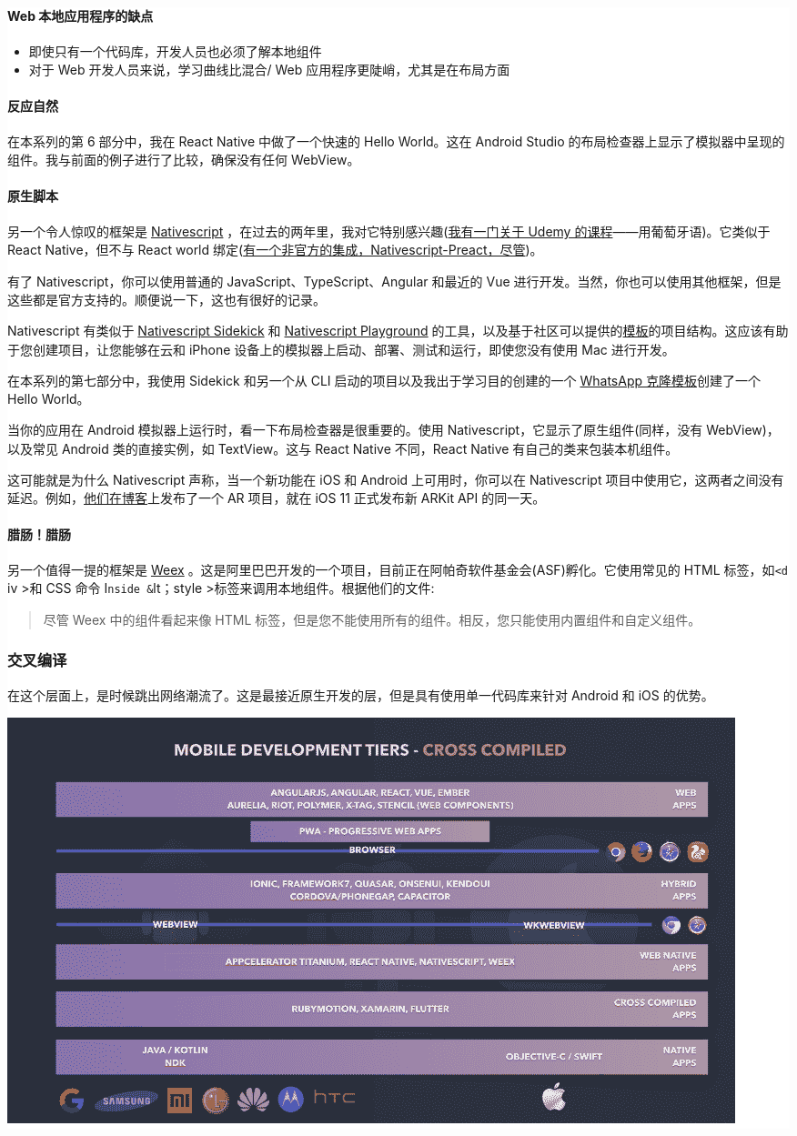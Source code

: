#### Web 本地应用程序的缺点

*   即使只有一个代码库，开发人员也必须了解本地组件
*   对于 Web 开发人员来说，学习曲线比混合/ Web 应用程序更陡峭，尤其是在布局方面

#### 反应自然

在本系列的第 6 部分中，我在 React Native 中做了一个快速的 Hello World。这在 Android Studio 的布局检查器上显示了模拟器中呈现的组件。我与前面的例子进行了比较，确保没有任何 WebView。

#### 原生脚本

另一个令人惊叹的框架是 [Nativescript](https://www.nativescript.org/) ，在过去的两年里，我对它特别感兴趣([我有一门关于 Udemy 的课程](https://www.udemy.com/angular-native)——用葡萄牙语)。它类似于 React Native，但不与 React world 绑定([有一个非官方的集成，Nativescript-Preact，尽管](https://github.com/staydecent/nativescript-preact))。

有了 Nativescript，你可以使用普通的 JavaScript、TypeScript、Angular 和最近的 Vue 进行开发。当然，你也可以使用其他框架，但是这些都是官方支持的。顺便说一下，这也有很好的记录。

Nativescript 有类似于 [Nativescript Sidekick](https://www.nativescript.org/nativescript-sidekick) 和 [Nativescript Playground](https://play.nativescript.org/) 的工具，以及基于社区可以提供的[模板](https://market.nativescript.org/?tab=templates)的项目结构。这应该有助于您创建项目，让您能够在云和 iPhone 设备上的模拟器上启动、部署、测试和运行，即使您没有使用 Mac 进行开发。

在本系列的第七部分中，我使用 Sidekick 和另一个从 CLI 启动的项目以及我出于学习目的创建的一个 [WhatsApp 克隆模板](https://github.com/Especializa/nativescript-whatsapp-template)创建了一个 Hello World。

当你的应用在 Android 模拟器上运行时，看一下布局检查器是很重要的。使用 Nativescript，它显示了原生组件(同样，没有 WebView)，以及常见 Android 类的直接实例，如 TextView。这与 React Native 不同，React Native 有自己的类来包装本机组件。

这可能就是为什么 Nativescript 声称，当一个新功能在 iOS 和 Android 上可用时，你可以在 Nativescript 项目中使用它，这两者之间没有延迟。例如，[他们在博客](https://www.nativescript.org/blog/preview-of-augmented-reality-in-nativescript)上发布了一个 AR 项目，就在 iOS 11 正式发布新 ARKit API 的同一天。

#### 腊肠！腊肠

另一个值得一提的框架是 [Weex](https://weex.apache.org/) 。这是阿里巴巴开发的一个项目，目前正在阿帕奇软件基金会(ASF)孵化。它使用常见的 HTML 标签，如`<d` iv >和 CSS 命令 I`nside &`lt；style >标签来调用本地组件。根据他们的文件:

> 尽管 Weex 中的组件看起来像 HTML 标签，但是您不能使用所有的组件。相反，您只能使用内置组件和自定义组件。

### 交叉编译

在这个层面上，是时候跳出网络潮流了。这是最接近原生开发的层，但是具有使用单一代码库来针对 Android 和 iOS 的优势。

![1*dNq3N6jsMK3lKII2xD4bWw](img/742c5507fa39e30a94eda032a54ebdd2.png)
